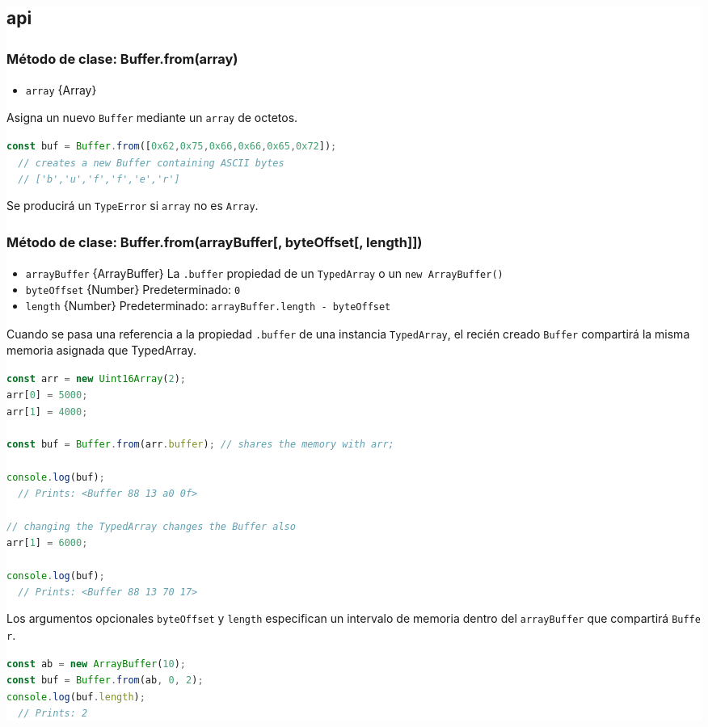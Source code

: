 ## <a name="api"></a>api

### <a name="class-method-bufferfromarray"></a>Método de clase: Buffer.from(array)


* `array` {Array}

Asigna un nuevo `Buffer` mediante un `array` de octetos.

```js
const buf = Buffer.from([0x62,0x75,0x66,0x66,0x65,0x72]);
  // creates a new Buffer containing ASCII bytes
  // ['b','u','f','f','e','r']
```

Se producirá un `TypeError` si `array` no es `Array`.

### <a name="class-method-bufferfromarraybuffer-byteoffset-length"></a>Método de clase: Buffer.from(arrayBuffer[, byteOffset[, length]])


* `arrayBuffer` {ArrayBuffer} La `.buffer` propiedad de un `TypedArray` o un `new ArrayBuffer()`
* `byteOffset` {Number} Predeterminado: `0`
* `length` {Number} Predeterminado: `arrayBuffer.length - byteOffset`

Cuando se pasa una referencia a la propiedad `.buffer` de una instancia `TypedArray`, el recién creado `Buffer` compartirá la misma memoria asignada que TypedArray.

```js
const arr = new Uint16Array(2);
arr[0] = 5000;
arr[1] = 4000;

const buf = Buffer.from(arr.buffer); // shares the memory with arr;

console.log(buf);
  // Prints: <Buffer 88 13 a0 0f>

// changing the TypedArray changes the Buffer also
arr[1] = 6000;

console.log(buf);
  // Prints: <Buffer 88 13 70 17>
```

Los argumentos opcionales `byteOffset` y `length` especifican un intervalo de memoria dentro del `arrayBuffer` que compartirá `Buffer`.

```js
const ab = new ArrayBuffer(10);
const buf = Buffer.from(ab, 0, 2);
console.log(buf.length);
  // Prints: 2
```


[travis-image]: https://img.shields.io/travis/feross/safe-buffer/master.svg
[travis-url]: https://travis-ci.org/feross/safe-buffer
[npm-image]: https://img.shields.io/npm/v/safe-buffer.svg
[npm-url]: https://npmjs.org/package/safe-buffer
[downloads-image]: https://img.shields.io/npm/dm/safe-buffer.svg
[downloads-url]: https://npmjs.org/package/safe-buffer
[standard-image]: https://img.shields.io/badge/code_style-standard-brightgreen.svg
[standard-url]: https://standardjs.com